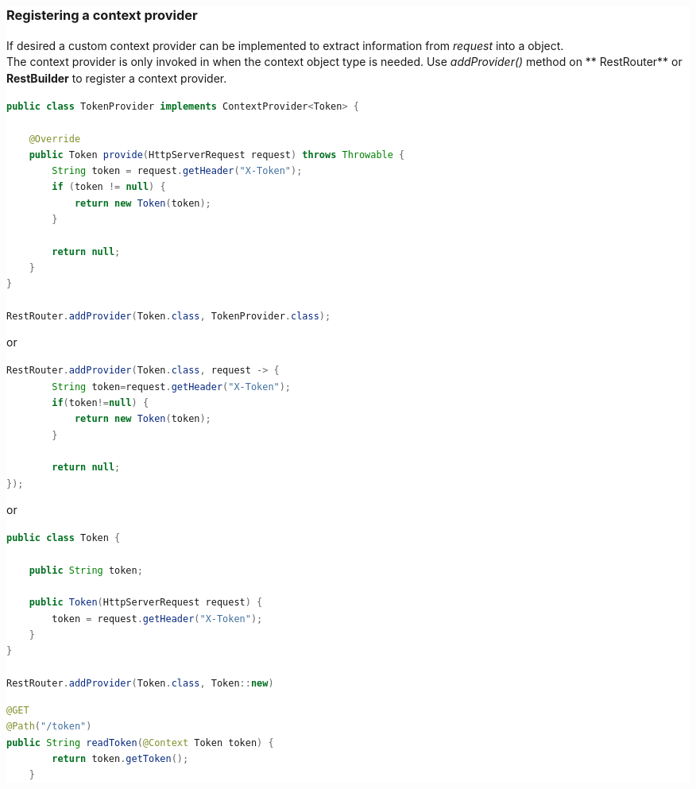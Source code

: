 ### Registering a context provider

If desired a custom context provider can be implemented to extract information from _request_ into a object.  
The context provider is only invoked in when the context object type is needed. Use _addProvider()_ method on **
RestRouter** or **RestBuilder** to register a context provider.

```java
public class TokenProvider implements ContextProvider<Token> {

    @Override
    public Token provide(HttpServerRequest request) throws Throwable {
        String token = request.getHeader("X-Token");
        if (token != null) {
            return new Token(token);
        }

        return null;
    }
}

RestRouter.addProvider(Token.class, TokenProvider.class);
```

or

```java
RestRouter.addProvider(Token.class, request -> {
        String token=request.getHeader("X-Token");
        if(token!=null) {
            return new Token(token);
        }

        return null;
});
```

or

```java
public class Token {

    public String token;

    public Token(HttpServerRequest request) {
        token = request.getHeader("X-Token");
    }
}

RestRouter.addProvider(Token.class, Token::new)
```

```java
@GET
@Path("/token")
public String readToken(@Context Token token) {
        return token.getToken();
    }
```
